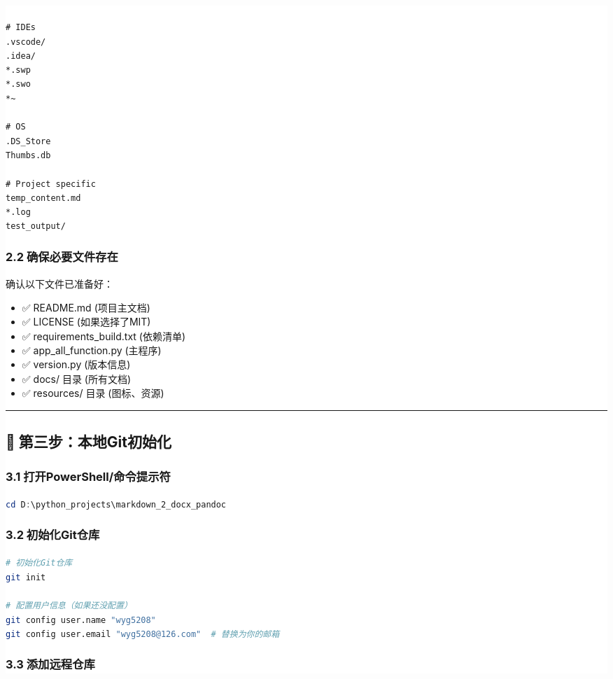 ```gitignore

# IDEs
.vscode/
.idea/
*.swp
*.swo
*~

# OS
.DS_Store
Thumbs.db

# Project specific
temp_content.md
*.log
test_output/
```

### 2.2 确保必要文件存在

确认以下文件已准备好：
- ✅ README.md (项目主文档)
- ✅ LICENSE (如果选择了MIT)
- ✅ requirements_build.txt (依赖清单)
- ✅ app_all_function.py (主程序)
- ✅ version.py (版本信息)
- ✅ docs/ 目录 (所有文档)
- ✅ resources/ 目录 (图标、资源)

---

## 🔧 第三步：本地Git初始化

### 3.1 打开PowerShell/命令提示符

```powershell
cd D:\python_projects\markdown_2_docx_pandoc
```

### 3.2 初始化Git仓库

```bash
# 初始化Git仓库
git init

# 配置用户信息（如果还没配置）
git config user.name "wyg5208"
git config user.email "wyg5208@126.com"  # 替换为你的邮箱
```

### 3.3 添加远程仓库
